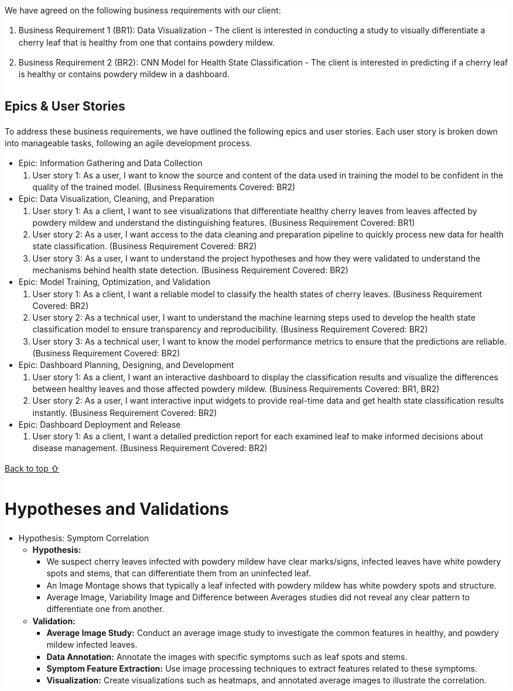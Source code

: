 We have agreed on the following business requirements with our client:

1.  Business Requirement 1 (BR1): Data Visualization - The client is interested in conducting a study to visually differentiate a cherry leaf that is healthy from one that contains powdery mildew.
    
2.  Business Requirement 2 (BR2): CNN Model for Health State Classification - The client is interested in predicting if a cherry leaf is healthy or contains powdery mildew in a dashboard.

## Epics & User Stories
To address these business requirements, we have outlined the following epics and user stories. Each user story is broken down into manageable tasks, following an agile development process.

- Epic: Information Gathering and Data Collection
    1. User story 1: As a user, I want to know the source and content of the data used in training the model to be confident in the quality of the trained model. (Business Requirements Covered: BR2)
- Epic: Data Visualization, Cleaning, and Preparation
    1. User story 1: As a client, I want to see visualizations that differentiate healthy cherry leaves from leaves affected by powdery mildew and understand the distinguishing features. (Business Requirement Covered: BR1)
    2. User story 2: As a user, I want access to the data cleaning and preparation pipeline to quickly process new data for health state classification. (Business Requirement Covered: BR2)
    3. User story 3: As a user, I want to understand the project hypotheses and how they were validated to understand the mechanisms behind health state detection. (Business Requirement Covered: BR2)
- Epic: Model Training, Optimization, and Validation
    1. User story 1: As a client, I want a reliable model to classify the health states of cherry leaves. (Business Requirement Covered: BR2)
    2. User story 2: As a technical user, I want to understand the machine learning steps used to develop the health state classification model to ensure transparency and reproducibility. (Business Requirement Covered: BR2)
    3. User story 3: As a technical user, I want to know the model performance metrics to ensure that the predictions are reliable. (Business Requirement Covered: BR2)
- Epic: Dashboard Planning, Designing, and Development
    1. User story 1: As a client, I want an interactive dashboard to display the classification results and visualize the differences between healthy leaves and those affected powdery mildew. (Business Requirements Covered: BR1, BR2)
    2. User story 2: As a user, I want interactive input widgets to provide real-time data and get health state classification results instantly. (Business Requirement Covered: BR2)
- Epic: Dashboard Deployment and Release
    1. User story 1: As a client, I want a detailed prediction report for each examined leaf to make informed decisions about disease management. (Business Requirement Covered: BR2)

[Back to top ⇧](#table-of-contents)

# Hypotheses and Validations
* Hypothesis: Symptom Correlation
    - **Hypothesis:**
        - We suspect cherry leaves infected with powdery mildew have clear marks/signs, infected leaves have white powdery spots and stems, that can differentiate them from an uninfected leaf.
        - An Image Montage shows that typically a leaf infected with powdery mildew has white powdery spots and structure.
        - Average Image, Variability Image and Difference between Averages studies did not reveal any clear pattern to differentiate one from another.
    - **Validation:**
        - **Average Image Study:** Conduct an average image study to investigate the common features in healthy, and powdery mildew infected leaves.
        - **Data Annotation:** Annotate the images with specific symptoms such as leaf spots and stems.
        - **Symptom Feature Extraction:** Use image processing techniques to extract features related to these symptoms.
        - **Visualization:** Create visualizations such as heatmaps, and annotated average images to illustrate the correlation.
